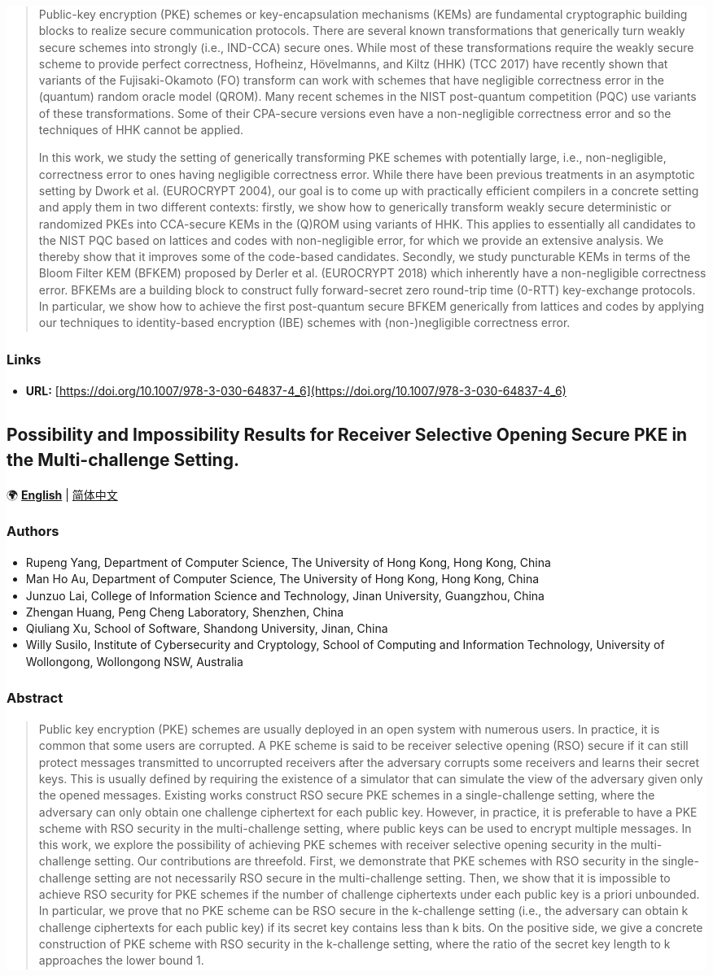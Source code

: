 > Public-key encryption (PKE) schemes or key-encapsulation mechanisms (KEMs) are fundamental cryptographic building blocks to realize secure communication protocols. There are several known transformations that generically turn weakly secure schemes into strongly (i.e., IND-CCA) secure ones. While most of these transformations require the weakly secure scheme to provide perfect correctness, Hofheinz, Hövelmanns, and Kiltz (HHK) (TCC 2017) have recently shown that variants of the Fujisaki-Okamoto (FO) transform can work with schemes that have negligible correctness error in the (quantum) random oracle model (QROM). Many recent schemes in the NIST post-quantum competition (PQC) use variants of these transformations. Some of their CPA-secure versions even have a non-negligible correctness error and so the techniques of HHK cannot be applied.
> 
> In this work, we study the setting of generically transforming PKE schemes with potentially large, i.e., non-negligible, correctness error to ones having negligible correctness error. While there have been previous treatments in an asymptotic setting by Dwork et al. (EUROCRYPT 2004), our goal is to come up with practically efficient compilers in a concrete setting and apply them in two different contexts: firstly, we show how to generically transform weakly secure deterministic or randomized PKEs into CCA-secure KEMs in the (Q)ROM using variants of HHK. This applies to essentially all candidates to the NIST PQC based on lattices and codes with non-negligible error, for which we provide an extensive analysis. We thereby show that it improves some of the code-based candidates. Secondly, we study puncturable KEMs in terms of the Bloom Filter KEM (BFKEM) proposed by Derler et al. (EUROCRYPT 2018) which inherently have a non-negligible correctness error. BFKEMs are a building block to construct fully forward-secret zero round-trip time (0-RTT) key-exchange protocols. In particular, we show how to achieve the first post-quantum secure BFKEM generically from lattices and codes by applying our techniques to identity-based encryption (IBE) schemes with (non-)negligible correctness error.

### Links
- **URL:** [https://doi.org/10.1007/978-3-030-64837-4_6](https://doi.org/10.1007/978-3-030-64837-4_6)
## Possibility and Impossibility Results for Receiver Selective Opening Secure PKE in the Multi-challenge Setting.
🌍 **[English](../../../docs/en/Asiacrypt/Asiacrypt[2020-1].md#possibility-and-impossibility-results-for-receiver-selective-opening-secure-pke-in-the-multi-challenge-setting)** | [简体中文](../../../docs/zh-CN/Asiacrypt/Asiacrypt[2020-1].md#possibility-and-impossibility-results-for-receiver-selective-opening-secure-pke-in-the-multi-challenge-setting)
### Authors
* Rupeng Yang, Department of Computer Science, The University of Hong Kong, Hong Kong, China
* Man Ho Au, Department of Computer Science, The University of Hong Kong, Hong Kong, China
* Junzuo Lai, College of Information Science and Technology, Jinan University, Guangzhou, China
* Zhengan Huang, Peng Cheng Laboratory, Shenzhen, China
* Qiuliang Xu, School of Software, Shandong University, Jinan, China
* Willy Susilo, Institute of Cybersecurity and Cryptology, School of Computing and Information Technology, University of Wollongong, Wollongong NSW, Australia
### Abstract
> Public key encryption (PKE) schemes are usually deployed in an open system with numerous users. In practice, it is common that some users are corrupted. A PKE scheme is said to be receiver selective opening (RSO) secure if it can still protect messages transmitted to uncorrupted receivers after the adversary corrupts some receivers and learns their secret keys. This is usually defined by requiring the existence of a simulator that can simulate the view of the adversary given only the opened messages. Existing works construct RSO secure PKE schemes in a single-challenge setting, where the adversary can only obtain one challenge ciphertext for each public key. However, in practice, it is preferable to have a PKE scheme with RSO security in the multi-challenge setting, where public keys can be used to encrypt multiple messages. In this work, we explore the possibility of achieving PKE schemes with receiver selective opening security in the multi-challenge setting. Our contributions are threefold. First, we demonstrate that PKE schemes with RSO security in the single-challenge setting are not necessarily RSO secure in the multi-challenge setting. Then, we show that it is impossible to achieve RSO security for PKE schemes if the number of challenge ciphertexts under each public key is a priori unbounded. In particular, we prove that no PKE scheme can be RSO secure in the k-challenge setting (i.e., the adversary can obtain k challenge ciphertexts for each public key) if its secret key contains less than k bits. On the positive side, we give a concrete construction of PKE scheme with RSO security in the k-challenge setting, where the ratio of the secret key length to k approaches the lower bound 1.
